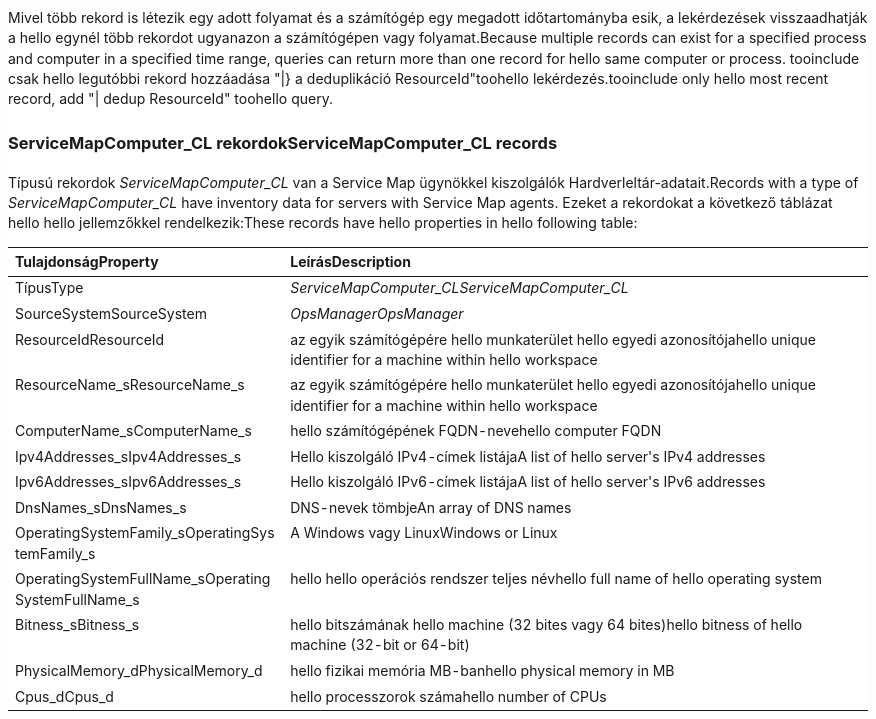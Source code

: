 <span data-ttu-id="b2c08-304">Mivel több rekord is létezik egy adott folyamat és a számítógép egy megadott időtartományba esik, a lekérdezések visszaadhatják a hello egynél több rekordot ugyanazon a számítógépen vagy folyamat.</span><span class="sxs-lookup"><span data-stu-id="b2c08-304">Because multiple records can exist for a specified process and computer in a specified time range, queries can return more than one record for hello same computer or process.</span></span> <span data-ttu-id="b2c08-305">tooinclude csak hello legutóbbi rekord hozzáadása "|} a deduplikáció ResourceId"toohello lekérdezés.</span><span class="sxs-lookup"><span data-stu-id="b2c08-305">tooinclude only hello most recent record, add "| dedup ResourceId" toohello query.</span></span>

### <a name="servicemapcomputercl-records"></a><span data-ttu-id="b2c08-306">ServiceMapComputer_CL rekordok</span><span class="sxs-lookup"><span data-stu-id="b2c08-306">ServiceMapComputer_CL records</span></span>
<span data-ttu-id="b2c08-307">Típusú rekordok *ServiceMapComputer_CL* van a Service Map ügynökkel kiszolgálók Hardverleltár-adatait.</span><span class="sxs-lookup"><span data-stu-id="b2c08-307">Records with a type of *ServiceMapComputer_CL* have inventory data for servers with Service Map agents.</span></span> <span data-ttu-id="b2c08-308">Ezeket a rekordokat a következő táblázat hello hello jellemzőkkel rendelkezik:</span><span class="sxs-lookup"><span data-stu-id="b2c08-308">These records have hello properties in hello following table:</span></span>

| <span data-ttu-id="b2c08-309">Tulajdonság</span><span class="sxs-lookup"><span data-stu-id="b2c08-309">Property</span></span> | <span data-ttu-id="b2c08-310">Leírás</span><span class="sxs-lookup"><span data-stu-id="b2c08-310">Description</span></span> |
|:--|:--|
| <span data-ttu-id="b2c08-311">Típus</span><span class="sxs-lookup"><span data-stu-id="b2c08-311">Type</span></span> | <span data-ttu-id="b2c08-312">*ServiceMapComputer_CL*</span><span class="sxs-lookup"><span data-stu-id="b2c08-312">*ServiceMapComputer_CL*</span></span> |
| <span data-ttu-id="b2c08-313">SourceSystem</span><span class="sxs-lookup"><span data-stu-id="b2c08-313">SourceSystem</span></span> | <span data-ttu-id="b2c08-314">*OpsManager*</span><span class="sxs-lookup"><span data-stu-id="b2c08-314">*OpsManager*</span></span> |
| <span data-ttu-id="b2c08-315">ResourceId</span><span class="sxs-lookup"><span data-stu-id="b2c08-315">ResourceId</span></span> | <span data-ttu-id="b2c08-316">az egyik számítógépére hello munkaterület hello egyedi azonosítója</span><span class="sxs-lookup"><span data-stu-id="b2c08-316">hello unique identifier for a machine within hello workspace</span></span> |
| <span data-ttu-id="b2c08-317">ResourceName_s</span><span class="sxs-lookup"><span data-stu-id="b2c08-317">ResourceName_s</span></span> | <span data-ttu-id="b2c08-318">az egyik számítógépére hello munkaterület hello egyedi azonosítója</span><span class="sxs-lookup"><span data-stu-id="b2c08-318">hello unique identifier for a machine within hello workspace</span></span> |
| <span data-ttu-id="b2c08-319">ComputerName_s</span><span class="sxs-lookup"><span data-stu-id="b2c08-319">ComputerName_s</span></span> | <span data-ttu-id="b2c08-320">hello számítógépének FQDN-neve</span><span class="sxs-lookup"><span data-stu-id="b2c08-320">hello computer FQDN</span></span> |
| <span data-ttu-id="b2c08-321">Ipv4Addresses_s</span><span class="sxs-lookup"><span data-stu-id="b2c08-321">Ipv4Addresses_s</span></span> | <span data-ttu-id="b2c08-322">Hello kiszolgáló IPv4-címek listája</span><span class="sxs-lookup"><span data-stu-id="b2c08-322">A list of hello server's IPv4 addresses</span></span> |
| <span data-ttu-id="b2c08-323">Ipv6Addresses_s</span><span class="sxs-lookup"><span data-stu-id="b2c08-323">Ipv6Addresses_s</span></span> | <span data-ttu-id="b2c08-324">Hello kiszolgáló IPv6-címek listája</span><span class="sxs-lookup"><span data-stu-id="b2c08-324">A list of hello server's IPv6 addresses</span></span> |
| <span data-ttu-id="b2c08-325">DnsNames_s</span><span class="sxs-lookup"><span data-stu-id="b2c08-325">DnsNames_s</span></span> | <span data-ttu-id="b2c08-326">DNS-nevek tömbje</span><span class="sxs-lookup"><span data-stu-id="b2c08-326">An array of DNS names</span></span> |
| <span data-ttu-id="b2c08-327">OperatingSystemFamily_s</span><span class="sxs-lookup"><span data-stu-id="b2c08-327">OperatingSystemFamily_s</span></span> | <span data-ttu-id="b2c08-328">A Windows vagy Linux</span><span class="sxs-lookup"><span data-stu-id="b2c08-328">Windows or Linux</span></span> |
| <span data-ttu-id="b2c08-329">OperatingSystemFullName_s</span><span class="sxs-lookup"><span data-stu-id="b2c08-329">OperatingSystemFullName_s</span></span> | <span data-ttu-id="b2c08-330">hello hello operációs rendszer teljes név</span><span class="sxs-lookup"><span data-stu-id="b2c08-330">hello full name of hello operating system</span></span>  |
| <span data-ttu-id="b2c08-331">Bitness_s</span><span class="sxs-lookup"><span data-stu-id="b2c08-331">Bitness_s</span></span> | <span data-ttu-id="b2c08-332">hello bitszámának hello machine (32 bites vagy 64 bites)</span><span class="sxs-lookup"><span data-stu-id="b2c08-332">hello bitness of hello machine (32-bit or 64-bit)</span></span>  |
| <span data-ttu-id="b2c08-333">PhysicalMemory_d</span><span class="sxs-lookup"><span data-stu-id="b2c08-333">PhysicalMemory_d</span></span> | <span data-ttu-id="b2c08-334">hello fizikai memória MB-ban</span><span class="sxs-lookup"><span data-stu-id="b2c08-334">hello physical memory in MB</span></span> |
| <span data-ttu-id="b2c08-335">Cpus_d</span><span class="sxs-lookup"><span data-stu-id="b2c08-335">Cpus_d</span></span> | <span data-ttu-id="b2c08-336">hello processzorok száma</span><span class="sxs-lookup"><span data-stu-id="b2c08-336">hello number of CPUs</span></span> |